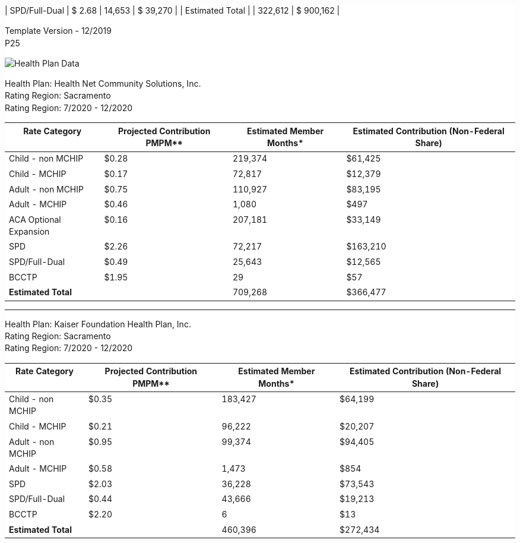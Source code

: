 | SPD/Full-Dual | $ 2.68 | 14,653 | $ 39,270 |
| Estimated Total | | 322,612 | $ 900,162 |

Template Version - 12/2019  
P25

![Health Plan Data](https://via.placeholder.com/993x768.png?text=Health+Plan+Data)

Health Plan: Health Net Community Solutions, Inc.  
Rating Region: Sacramento  
Rating Region: 7/2020 - 12/2020  

| Rate Category          | Projected Contribution PMPM** | Estimated Member Months* | Estimated Contribution (Non-Federal Share) |
|-----------------------|-------------------------------|--------------------------|---------------------------------------------|
| Child - non MCHIP     | $0.28                         | 219,374                  | $61,425                                    |
| Child - MCHIP         | $0.17                         | 72,817                   | $12,379                                    |
| Adult - non MCHIP     | $0.75                         | 110,927                  | $83,195                                    |
| Adult - MCHIP         | $0.46                         | 1,080                    | $497                                       |
| ACA Optional Expansion | $0.16                         | 207,181                  | $33,149                                    |
| SPD                   | $2.26                         | 72,217                   | $163,210                                   |
| SPD/Full-Dual         | $0.49                         | 25,643                   | $12,565                                    |
| BCCTP                 | $1.95                         | 29                       | $57                                        |
| **Estimated Total**    |                               | 709,268                  | $366,477                                   |

---

Health Plan: Kaiser Foundation Health Plan, Inc.  
Rating Region: Sacramento  
Rating Region: 7/2020 - 12/2020  

| Rate Category          | Projected Contribution PMPM** | Estimated Member Months* | Estimated Contribution (Non-Federal Share) |
|-----------------------|-------------------------------|--------------------------|---------------------------------------------|
| Child - non MCHIP     | $0.35                         | 183,427                  | $64,199                                    |
| Child - MCHIP         | $0.21                         | 96,222                   | $20,207                                    |
| Adult - non MCHIP     | $0.95                         | 99,374                   | $94,405                                    |
| Adult - MCHIP         | $0.58                         | 1,473                    | $854                                       |
| SPD                   | $2.03                         | 36,228                   | $73,543                                    |
| SPD/Full-Dual         | $0.44                         | 43,666                   | $19,213                                    |
| BCCTP                 | $2.20                         | 6                        | $13                                        |
| **Estimated Total**    |                               | 460,396                  | $272,434                                   |
